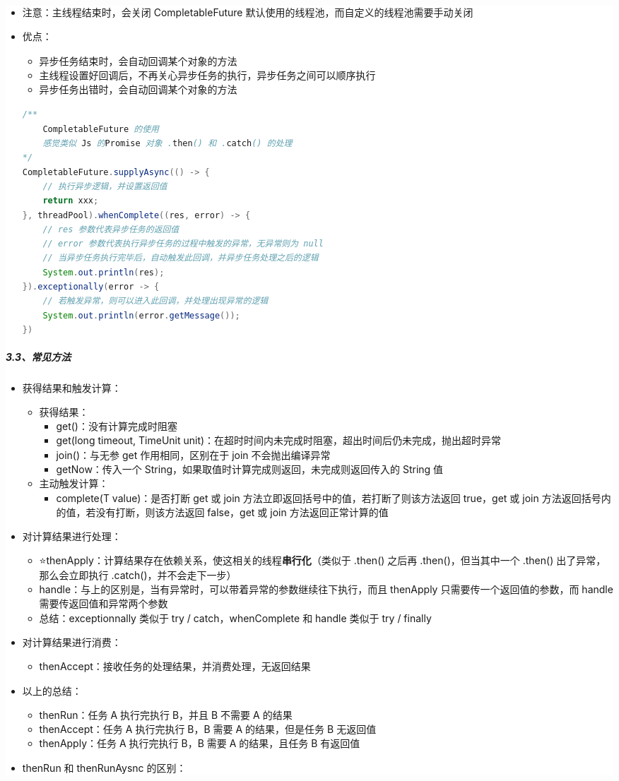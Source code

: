 - 注意：主线程结束时，会关闭 CompletableFuture 默认使用的线程池，而自定义的线程池需要手动关闭

- 优点：

    - 异步任务结束时，会自动回调某个对象的方法
    - 主线程设置好回调后，不再关心异步任务的执行，异步任务之间可以顺序执行
    - 异步任务出错时，会自动回调某个对象的方法

    ```java
    /**
    	CompletableFuture 的使用
    	感觉类似 Js 的Promise 对象 .then() 和 .catch() 的处理
    */
    CompletableFuture.supplyAsync(() -> {
        // 执行异步逻辑，并设置返回值
        return xxx;
    }, threadPool).whenComplete((res, error) -> {
        // res 参数代表异步任务的返回值
        // error 参数代表执行异步任务的过程中触发的异常，无异常则为 null
        // 当异步任务执行完毕后，自动触发此回调，并异步任务处理之后的逻辑
        System.out.println(res);
    }).exceptionally(error -> {
        // 若触发异常，则可以进入此回调，并处理出现异常的逻辑
        System.out.println(error.getMessage());
    })
    ```

##### 3.3、常见方法

- 获得结果和触发计算：
    - 获得结果：
        - get()：没有计算完成时阻塞
        - get(long timeout, TimeUnit unit)：在超时时间内未完成时阻塞，超出时间后仍未完成，抛出超时异常
        - join()：与无参 get 作用相同，区别在于 join 不会抛出编译异常
        - getNow：传入一个 String，如果取值时计算完成则返回，未完成则返回传入的 String 值
    - 主动触发计算：
        - complete(T value)：是否打断 get 或 join 方法立即返回括号中的值，若打断了则该方法返回 true，get 或 join 方法返回括号内的值，若没有打断，则该方法返回 false，get 或 join 方法返回正常计算的值

- 对计算结果进行处理：
    - :star:thenApply：计算结果存在依赖关系，使这相关的线程**串行化**（类似于 .then() 之后再 .then()，但当其中一个 .then() 出了异常，那么会立即执行 .catch()，并不会走下一步）
    - handle：与上的区别是，当有异常时，可以带着异常的参数继续往下执行，而且 thenApply 只需要传一个返回值的参数，而 handle 需要传返回值和异常两个参数
    - 总结：exceptionnally 类似于 try / catch，whenComplete 和 handle 类似于 try / finally

- 对计算结果进行消费：

    - thenAccept：接收任务的处理结果，并消费处理，无返回结果

- 以上的总结：

    - thenRun：任务 A 执行完执行 B，并且 B 不需要 A 的结果
    - thenAccept：任务 A 执行完执行 B，B 需要 A 的结果，但是任务  B 无返回值
    - thenApply：任务 A 执行完执行 B，B 需要 A 的结果，且任务 B 有返回值

- thenRun 和 thenRunAysnc 的区别：
